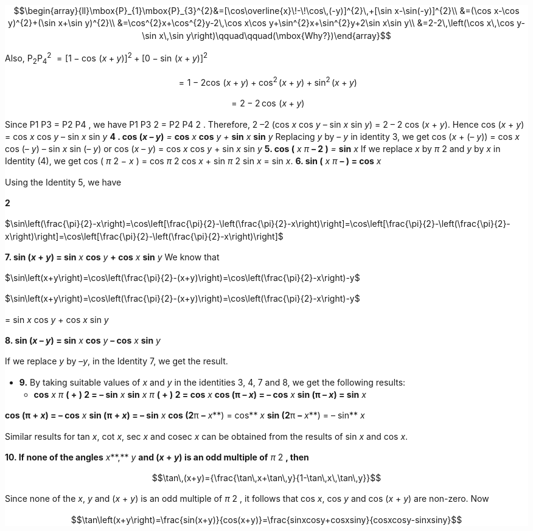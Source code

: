 $$\begin{array}{ll}\mbox{P}_{1}\mbox{P}_{3}^{2}&=[\cos\overline{x}\!-\!\cos\,(-y)]^{2}\,+[\sin x-\sin(-y)]^{2}\\ &=(\cos x-\cos y)^{2}+(\sin x+\sin y)^{2}\\ &=\cos^{2}x+\cos^{2}y-2\,\cos x\cos y+\sin^{2}x+\sin^{2}y+2\sin x\sin y\\ &=2-2\,\left(\cos x\,\cos y-\sin x\,\sin y\right)\qquad\qquad(\mbox{Why?})\end{array}$$
  
  
Also, $\mbox{P}_{2}\mbox{P}_{4}^{2}$ $=[1-\cos\,(x+y)]^{2}+[0-\sin\,(x+y)]^{2}$  
  

$$=1-2\cos\,(x+y)+\cos^{2}\,(x+y)+\sin^{2}\,(x+y)$$
 
$$=2-2\,\cos\,(x+y)$$

Since P1 P3 = P2 P4 , we have P1 P3 2 = P2 P4 2 . Therefore, 2 –2 (cos *x* cos *y* – sin *x* sin *y*) = 2 – 2 cos (*x* + *y*). Hence cos (*x* + *y*) = cos *x* cos *y* – sin *x* sin *y* **4 . cos (***x – y***)** *=* **cos** *x* **cos** *y +* **sin** *x* **sin** *y* Replacing *y* by – *y* in identity 3, we get cos (*x* + (– *y*)) = cos *x* cos (– *y*) – sin *x* sin (*– y*) or cos (*x* – *y*) = cos *x* cos *y* + sin *x* sin *y* **5. cos (** *x π* **– 2 )** *=* **sin** *x* If we replace *x* by *π* 2 and *y* by *x* in Identity (4), we get cos ( *π* 2 − *x* ) = cos *π* 2 cos *x* + sin *π* 2 sin *x* = sin *x*. **6. sin (** *x π* **– ) = cos** *x*

Using the Identity 5, we have

**2**

$\sin\left(\frac{\pi}{2}-x\right)=\cos\left[\frac{\pi}{2}-\left(\frac{\pi}{2}-x\right)\right]=\cos\left[\frac{\pi}{2}-\left(\frac{\pi}{2}-x\right)\right]=\cos\left[\frac{\pi}{2}-\left(\frac{\pi}{2}-x\right)\right]$

**7. sin (***x* **+** *y***) = sin** *x* **cos** *y* **+ cos** *x* **sin** *y* We know that

$\sin\left(x+y\right)=\cos\left(\frac{\pi}{2}-(x+y)\right)=\cos\left(\frac{\pi}{2}-x\right)-y$  
  
$\sin\left(x+y\right)=\cos\left(\frac{\pi}{2}-(x+y)\right)=\cos\left(\frac{\pi}{2}-x\right)-y$  

= sin *x* cos *y* + cos *x* sin *y*

**8. sin (***x* **–** *y***) = sin** *x* **cos** *y* **– cos** *x* **sin** *y*

If we replace *y* by –*y*, in the Identity 7, we get the result.

- **9.** By taking suitable values of *x* and *y* in the identities 3, 4, 7 and 8, we get the following results:
	- **cos** *x π* **( + ) 2 = – sin** *x* **sin** *x π* **( + ) 2 = cos** *x* **cos (**π **–** *x***) = – cos** *x* **sin (**π **–** *x***) = sin** *x*

**cos (**π **+** *x***) = – cos** *x* **sin (**π **+** *x***) = – sin** *x* **cos (2**π **–** *x***) = cos** *x* **sin (2**π **–** *x***) = – sin** *x*

Similar results for tan *x*, cot *x*, sec *x* and cosec *x* can be obtained from the results of sin *x* and cos *x*.

**10. If none of the angles** *x***,** *y* **and (***x* **+** *y***) is an odd multiple of**  *π* 2 **, then**

$$\tan\,(x+y)={\frac{\tan\,x+\tan\,y}{1-\tan\,x\,\tan\,y}}$$

Since none of the *x*, *y* and (*x* + *y*) is an odd multiple of *π* 2 , it follows that cos *x*, cos *y* and cos (*x* + *y*) are non-zero. Now

$$\tan\left(x+y\right)=\frac{sin(x+y)}{cos(x+y)}=\frac{sinxcosy+cosxsiny}{cosxcosy-sinxsiny}$$
